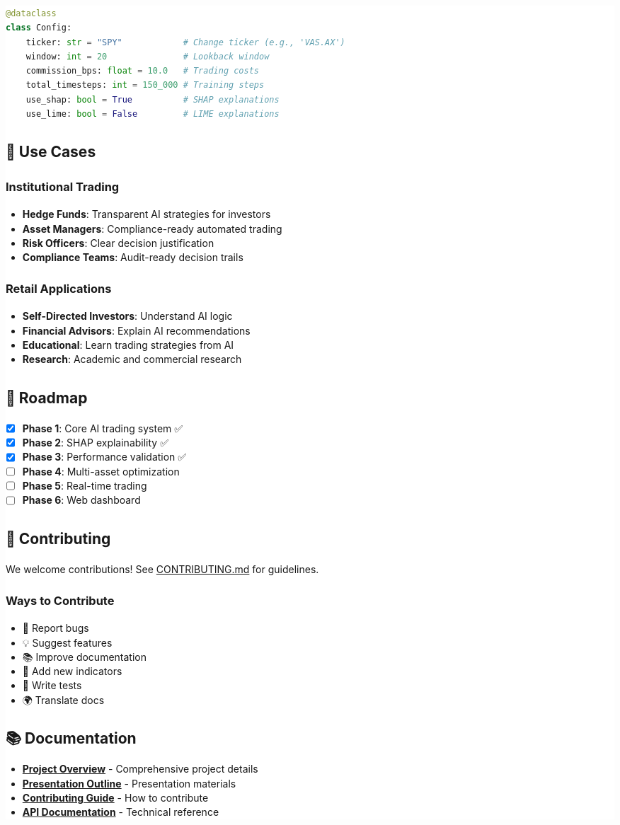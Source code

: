 ```python
@dataclass
class Config:
    ticker: str = "SPY"            # Change ticker (e.g., 'VAS.AX')
    window: int = 20               # Lookback window
    commission_bps: float = 10.0   # Trading costs
    total_timesteps: int = 150_000 # Training steps
    use_shap: bool = True          # SHAP explanations
    use_lime: bool = False         # LIME explanations
```

## 🎯 **Use Cases**

### **Institutional Trading**
- **Hedge Funds**: Transparent AI strategies for investors
- **Asset Managers**: Compliance-ready automated trading
- **Risk Officers**: Clear decision justification
- **Compliance Teams**: Audit-ready decision trails

### **Retail Applications**
- **Self-Directed Investors**: Understand AI logic
- **Financial Advisors**: Explain AI recommendations
- **Educational**: Learn trading strategies from AI
- **Research**: Academic and commercial research

## 🔮 **Roadmap**

- [x] **Phase 1**: Core AI trading system ✅
- [x] **Phase 2**: SHAP explainability ✅
- [x] **Phase 3**: Performance validation ✅
- [ ] **Phase 4**: Multi-asset optimization
- [ ] **Phase 5**: Real-time trading
- [ ] **Phase 6**: Web dashboard

## 🤝 **Contributing**

We welcome contributions! See [CONTRIBUTING.md](CONTRIBUTING.md) for guidelines.

### **Ways to Contribute**
- 🐛 Report bugs
- 💡 Suggest features
- 📚 Improve documentation
- 🔧 Add new indicators
- 🧪 Write tests
- 🌍 Translate docs

## 📚 **Documentation**

- **[Project Overview](PROJECT_OVERVIEW.md)** - Comprehensive project details
- **[Presentation Outline](PRESENTATION_OUTLINE.md)** - Presentation materials
- **[Contributing Guide](CONTRIBUTING.md)** - How to contribute
- **[API Documentation](docs/API.md)** - Technical reference
